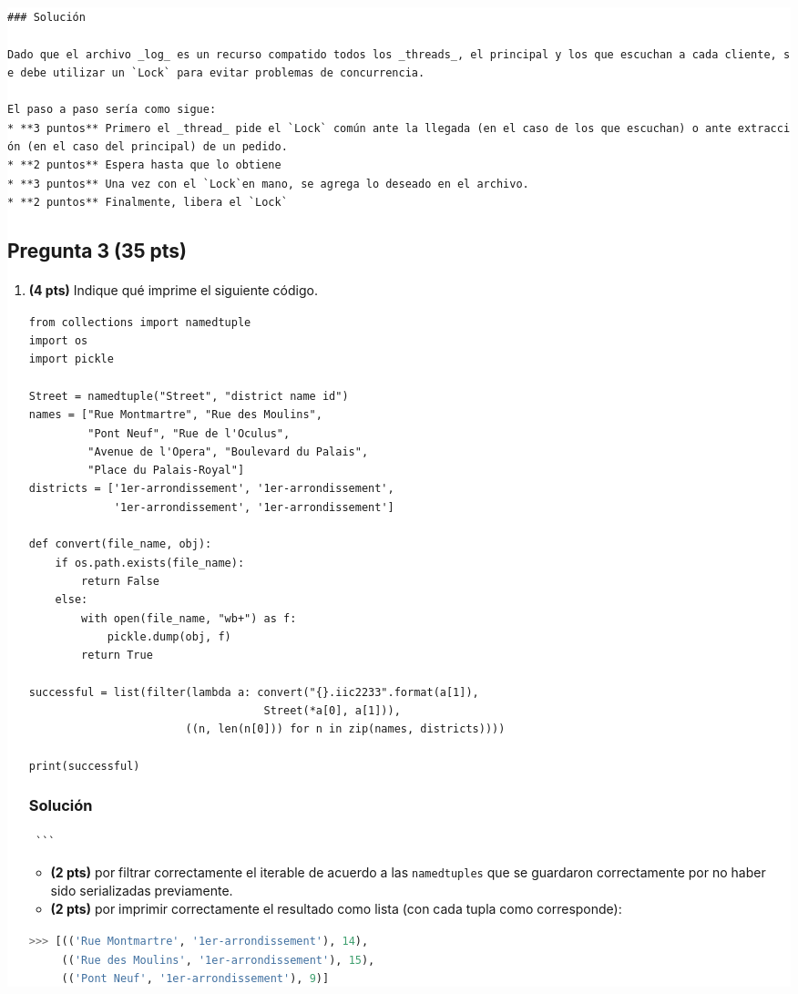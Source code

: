     ### Solución
    
    Dado que el archivo _log_ es un recurso compatido todos los _threads_, el principal y los que escuchan a cada cliente, se debe utilizar un `Lock` para evitar problemas de concurrencia.
    
    El paso a paso sería como sigue:
    * **3 puntos** Primero el _thread_ pide el `Lock` común ante la llegada (en el caso de los que escuchan) o ante extracción (en el caso del principal) de un pedido.
    * **2 puntos** Espera hasta que lo obtiene
    * **3 puntos** Una vez con el `Lock`en mano, se agrega lo deseado en el archivo.
    * **2 puntos** Finalmente, libera el `Lock`


## Pregunta 3 (35 pts)

1. **(4 pts)** Indique qué imprime el siguiente código.

    ```python=
    from collections import namedtuple
    import os
    import pickle

    Street = namedtuple("Street", "district name id")
    names = ["Rue Montmartre", "Rue des Moulins", 
             "Pont Neuf", "Rue de l'Oculus",
             "Avenue de l'Opera", "Boulevard du Palais",
             "Place du Palais-Royal"]  
    districts = ['1er-arrondissement', '1er-arrondissement', 
                 '1er-arrondissement', '1er-arrondissement']

    def convert(file_name, obj):
        if os.path.exists(file_name):
            return False
        else:
            with open(file_name, "wb+") as f:
                pickle.dump(obj, f)
            return True

    successful = list(filter(lambda a: convert("{}.iic2233".format(a[1]),
                                        Street(*a[0], a[1])),
                            ((n, len(n[0])) for n in zip(names, districts))))

    print(successful)
    ```

    ### Solución

        ```
    - **(2 pts)** por filtrar correctamente el iterable de acuerdo a las `namedtuples` que se guardaron correctamente por no haber sido serializadas previamente.
    - **(2 pts)** por imprimir correctamente el resultado como lista (con cada tupla como corresponde):

    ```python
    >>> [(('Rue Montmartre', '1er-arrondissement'), 14),
         (('Rue des Moulins', '1er-arrondissement'), 15),
         (('Pont Neuf', '1er-arrondissement'), 9)]
    ```

